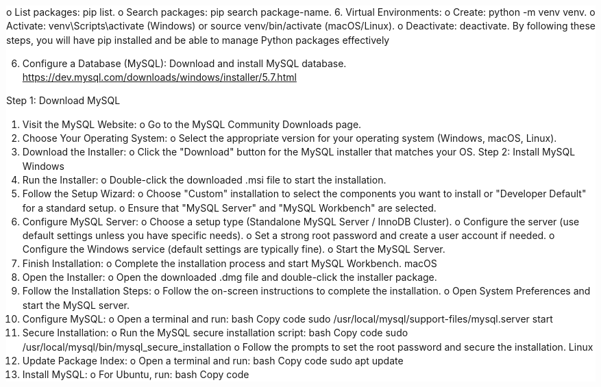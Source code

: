 o	List packages: pip list.
o	Search packages: pip search package-name.
6.	Virtual Environments:
o	Create: python -m venv venv.
o	Activate: venv\Scripts\activate (Windows) or source venv/bin/activate (macOS/Linux).
o	Deactivate: deactivate.
By following these steps, you will have pip installed and be able to manage Python packages effectively


6. Configure a Database (MySQL):
   Download and install MySQL database. https://dev.mysql.com/downloads/windows/installer/5.7.html

Step 1: 
Download MySQL
1.	Visit the MySQL Website:
o	Go to the MySQL Community Downloads page.
2.	Choose Your Operating System:
o	Select the appropriate version for your operating system (Windows, macOS, Linux).
3.	Download the Installer:
o	Click the "Download" button for the MySQL installer that matches your OS.
Step 2: 
Install MySQL
Windows
1.	Run the Installer:
o	Double-click the downloaded .msi file to start the installation.
2.	Follow the Setup Wizard:
o	Choose "Custom" installation to select the components you want to install or "Developer Default" for a standard setup.
o	Ensure that "MySQL Server" and "MySQL Workbench" are selected.
3.	Configure MySQL Server:
o	Choose a setup type (Standalone MySQL Server / InnoDB Cluster).
o	Configure the server (use default settings unless you have specific needs).
o	Set a strong root password and create a user account if needed.
o	Configure the Windows service (default settings are typically fine).
o	Start the MySQL Server.
4.	Finish Installation:
o	Complete the installation process and start MySQL Workbench.
macOS
1.	Open the Installer:
o	Open the downloaded .dmg file and double-click the installer package.
2.	Follow the Installation Steps:
o	Follow the on-screen instructions to complete the installation.
o	Open System Preferences and start the MySQL server.
3.	Configure MySQL:
o	Open a terminal and run:
bash
Copy code
sudo /usr/local/mysql/support-files/mysql.server start
4.	Secure Installation:
o	Run the MySQL secure installation script:
bash
Copy code
sudo /usr/local/mysql/bin/mysql_secure_installation
o	Follow the prompts to set the root password and secure the installation.
Linux
1.	Update Package Index:
o	Open a terminal and run:
bash
Copy code
sudo apt update
2.	Install MySQL:
o	For Ubuntu, run:
bash
Copy code
